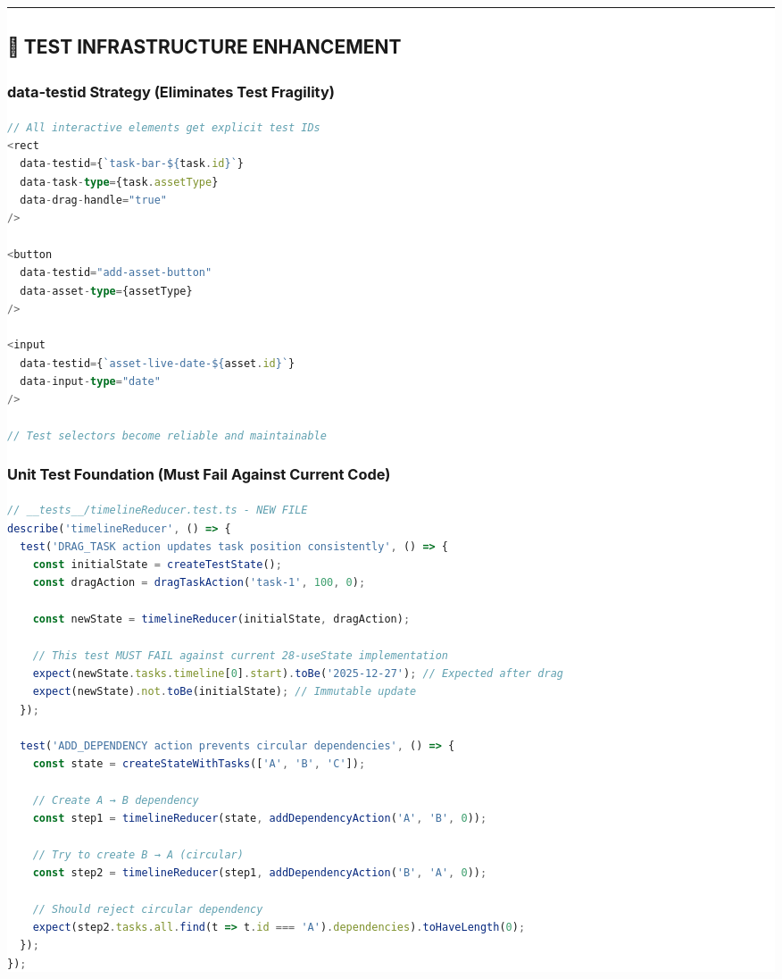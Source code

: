 
---

## 🧪 **TEST INFRASTRUCTURE ENHANCEMENT**

### **data-testid Strategy** (Eliminates Test Fragility)
```typescript
// All interactive elements get explicit test IDs
<rect 
  data-testid={`task-bar-${task.id}`}
  data-task-type={task.assetType}
  data-drag-handle="true"
/>

<button 
  data-testid="add-asset-button"
  data-asset-type={assetType}
/>

<input 
  data-testid={`asset-live-date-${asset.id}`}
  data-input-type="date"
/>

// Test selectors become reliable and maintainable
```

### **Unit Test Foundation** (Must Fail Against Current Code)
```typescript
// __tests__/timelineReducer.test.ts - NEW FILE
describe('timelineReducer', () => {
  test('DRAG_TASK action updates task position consistently', () => {
    const initialState = createTestState();
    const dragAction = dragTaskAction('task-1', 100, 0);
    
    const newState = timelineReducer(initialState, dragAction);
    
    // This test MUST FAIL against current 28-useState implementation
    expect(newState.tasks.timeline[0].start).toBe('2025-12-27'); // Expected after drag
    expect(newState).not.toBe(initialState); // Immutable update
  });
  
  test('ADD_DEPENDENCY action prevents circular dependencies', () => {
    const state = createStateWithTasks(['A', 'B', 'C']);
    
    // Create A → B dependency
    const step1 = timelineReducer(state, addDependencyAction('A', 'B', 0));
    
    // Try to create B → A (circular)
    const step2 = timelineReducer(step1, addDependencyAction('B', 'A', 0));
    
    // Should reject circular dependency
    expect(step2.tasks.all.find(t => t.id === 'A').dependencies).toHaveLength(0);
  });
});
```
